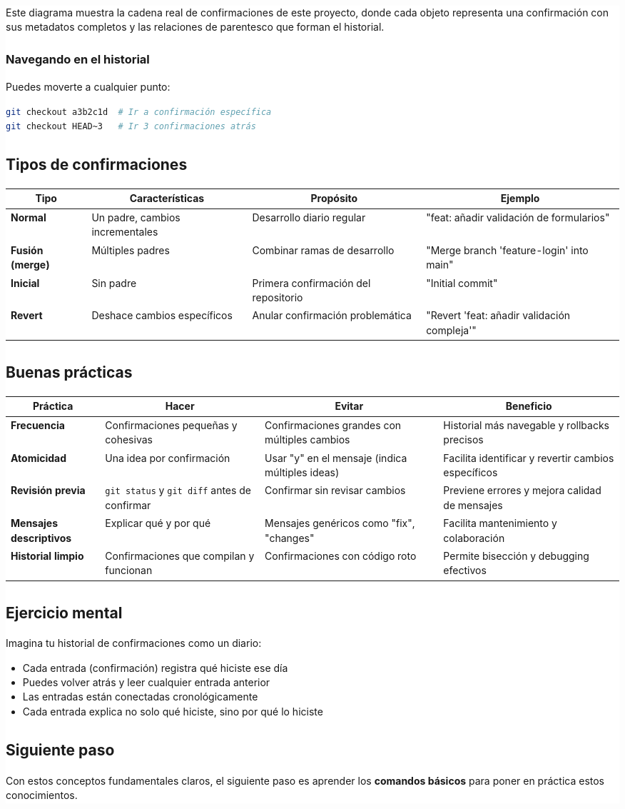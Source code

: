 </div>

Este diagrama muestra la cadena real de confirmaciones de este proyecto, donde cada objeto representa una confirmación con sus metadatos completos y las relaciones de parentesco que forman el historial.

### Navegando en el historial

Puedes moverte a cualquier punto:
```bash
git checkout a3b2c1d  # Ir a confirmación específica
git checkout HEAD~3   # Ir 3 confirmaciones atrás
```

## Tipos de confirmaciones

|Tipo|Características|Propósito|Ejemplo|
|-|-|-|-|
|**Normal**|Un padre, cambios incrementales|Desarrollo diario regular|"feat: añadir validación de formularios"|
|**Fusión (merge)**|Múltiples padres|Combinar ramas de desarrollo|"Merge branch 'feature-login' into main"|
|**Inicial**|Sin padre|Primera confirmación del repositorio|"Initial commit"|
|**Revert**|Deshace cambios específicos|Anular confirmación problemática|"Revert 'feat: añadir validación compleja'"|

## Buenas prácticas

|Práctica|Hacer|Evitar|Beneficio|
|-|-|-|-|
|**Frecuencia**|Confirmaciones pequeñas y cohesivas|Confirmaciones grandes con múltiples cambios|Historial más navegable y rollbacks precisos|
|**Atomicidad**|Una idea por confirmación|Usar "y" en el mensaje (indica múltiples ideas)|Facilita identificar y revertir cambios específicos|
|**Revisión previa**|`git status` y `git diff` antes de confirmar|Confirmar sin revisar cambios|Previene errores y mejora calidad de mensajes|
|**Mensajes descriptivos**|Explicar qué y por qué|Mensajes genéricos como "fix", "changes"|Facilita mantenimiento y colaboración|
|**Historial limpio**|Confirmaciones que compilan y funcionan|Confirmaciones con código roto|Permite bisección y debugging efectivos|

## Ejercicio mental

Imagina tu historial de confirmaciones como un diario:

- Cada entrada (confirmación) registra qué hiciste ese día
- Puedes volver atrás y leer cualquier entrada anterior
- Las entradas están conectadas cronológicamente
- Cada entrada explica no solo qué hiciste, sino por qué lo hiciste

## Siguiente paso

Con estos conceptos fundamentales claros, el siguiente paso es aprender los **comandos básicos** para poner en práctica estos conocimientos.